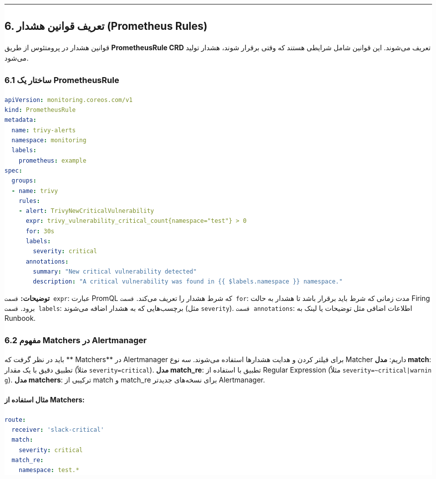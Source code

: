 
---

## 6. تعریف قوانین هشدار (Prometheus Rules)

قوانین هشدار در پرومتئوس از طریق **PrometheusRule CRD** تعریف می‌شوند. این قوانین شامل شرایطی هستند که وقتی برقرار شوند، هشدار تولید می‌شود.

### 6.1 ساختار یک PrometheusRule
```yaml
apiVersion: monitoring.coreos.com/v1
kind: PrometheusRule
metadata:
  name: trivy-alerts
  namespace: monitoring
  labels:
    prometheus: example
spec:
  groups:
  - name: trivy
    rules:
    - alert: TrivyNewCriticalVulnerability
      expr: trivy_vulnerability_critical_count{namespace="test"} > 0
      for: 30s
      labels:
        severity: critical
      annotations:
        summary: "New critical vulnerability detected"
        description: "A critical vulnerability was found in {{ $labels.namespace }} namespace."
```

**توضیحات:**
 `قسمت expr`: عبارت PromQL که شرط هشدار را تعریف می‌کند.
 `قسمت for`: مدت زمانی که شرط باید برقرار باشد تا هشدار به حالت Firing برود.
 `قسمت labels`: برچسب‌هایی که به هشدار اضافه می‌شوند (مثل `severity`).
 `قسمت annotations`: اطلاعات اضافی مثل توضیحات یا لینک به Runbook.

### 6.2 مفهوم Matchers در Alertmanager
باید در نظر گرفت که ** Matchers** در Alertmanager برای فیلتر کردن و هدایت هشدارها استفاده می‌شوند.
سه نوع Matcher داریم:
 **مدل match**: تطبیق دقیق با یک مقدار (مثلاً `severity=critical`).
 **مدل match_re**: تطبیق با استفاده از Regular Expression (مثلاً `severity=~critical|warning`).
 **مدل matchers**: ترکیبی از match و match_re برای نسخه‌های جدیدتر Alertmanager.

#### مثال استفاده از Matchers:
```yaml
route:
  receiver: 'slack-critical'
  match:
    severity: critical
  match_re:
    namespace: test.*
```
